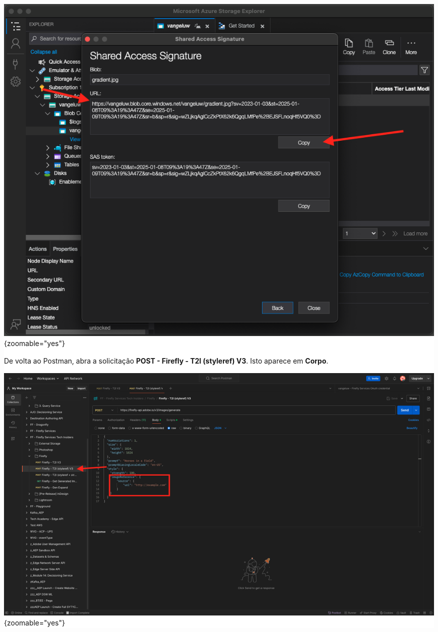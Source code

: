 ![Armazenamento do Azure](./images/az22.png){zoomable="yes"}

De volta ao Postman, abra a solicitação **POST - Firefly - T2I (styleref) V3**.
Isto aparece em **Corpo**.

![Armazenamento do Azure](./images/az23.png){zoomable="yes"}
